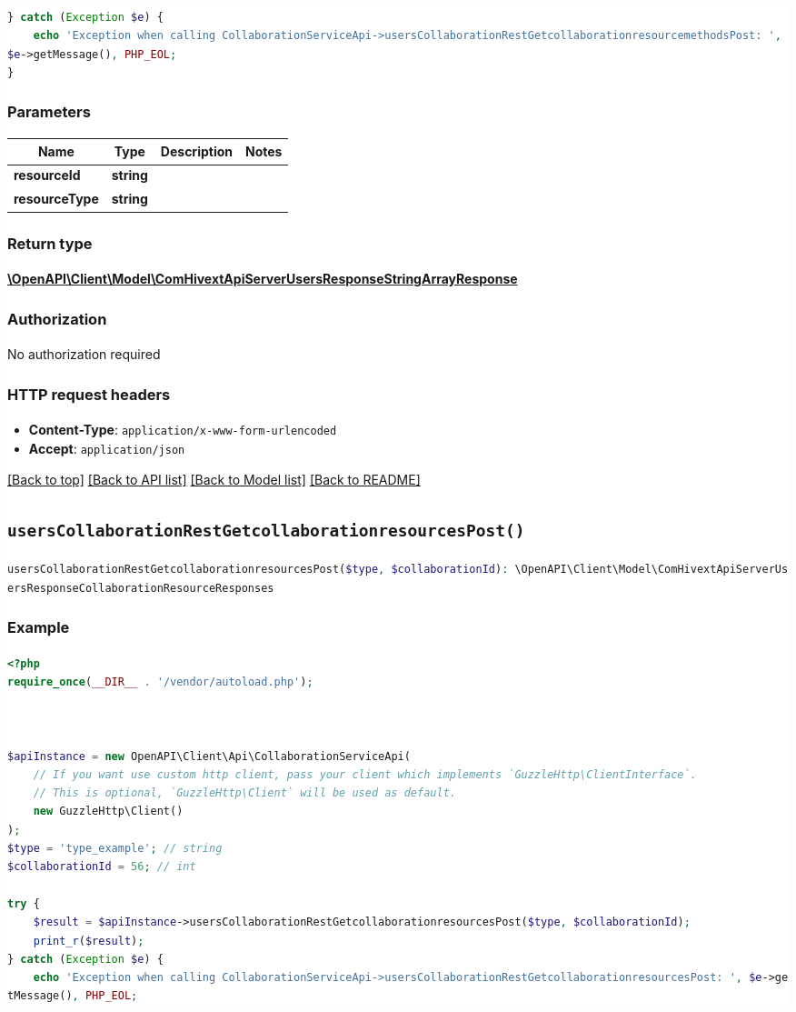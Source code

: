 ```php
} catch (Exception $e) {
    echo 'Exception when calling CollaborationServiceApi->usersCollaborationRestGetcollaborationresourcemethodsPost: ', $e->getMessage(), PHP_EOL;
}
```

### Parameters

| Name | Type | Description  | Notes |
| ------------- | ------------- | ------------- | ------------- |
| **resourceId** | **string**|  | |
| **resourceType** | **string**|  | |

### Return type

[**\OpenAPI\Client\Model\ComHivextApiServerUsersResponseStringArrayResponse**](../Model/ComHivextApiServerUsersResponseStringArrayResponse.md)

### Authorization

No authorization required

### HTTP request headers

- **Content-Type**: `application/x-www-form-urlencoded`
- **Accept**: `application/json`

[[Back to top]](#) [[Back to API list]](../../README.md#endpoints)
[[Back to Model list]](../../README.md#models)
[[Back to README]](../../README.md)

## `usersCollaborationRestGetcollaborationresourcesPost()`

```php
usersCollaborationRestGetcollaborationresourcesPost($type, $collaborationId): \OpenAPI\Client\Model\ComHivextApiServerUsersResponseCollaborationResourceResponses
```



### Example

```php
<?php
require_once(__DIR__ . '/vendor/autoload.php');



$apiInstance = new OpenAPI\Client\Api\CollaborationServiceApi(
    // If you want use custom http client, pass your client which implements `GuzzleHttp\ClientInterface`.
    // This is optional, `GuzzleHttp\Client` will be used as default.
    new GuzzleHttp\Client()
);
$type = 'type_example'; // string
$collaborationId = 56; // int

try {
    $result = $apiInstance->usersCollaborationRestGetcollaborationresourcesPost($type, $collaborationId);
    print_r($result);
} catch (Exception $e) {
    echo 'Exception when calling CollaborationServiceApi->usersCollaborationRestGetcollaborationresourcesPost: ', $e->getMessage(), PHP_EOL;
```
